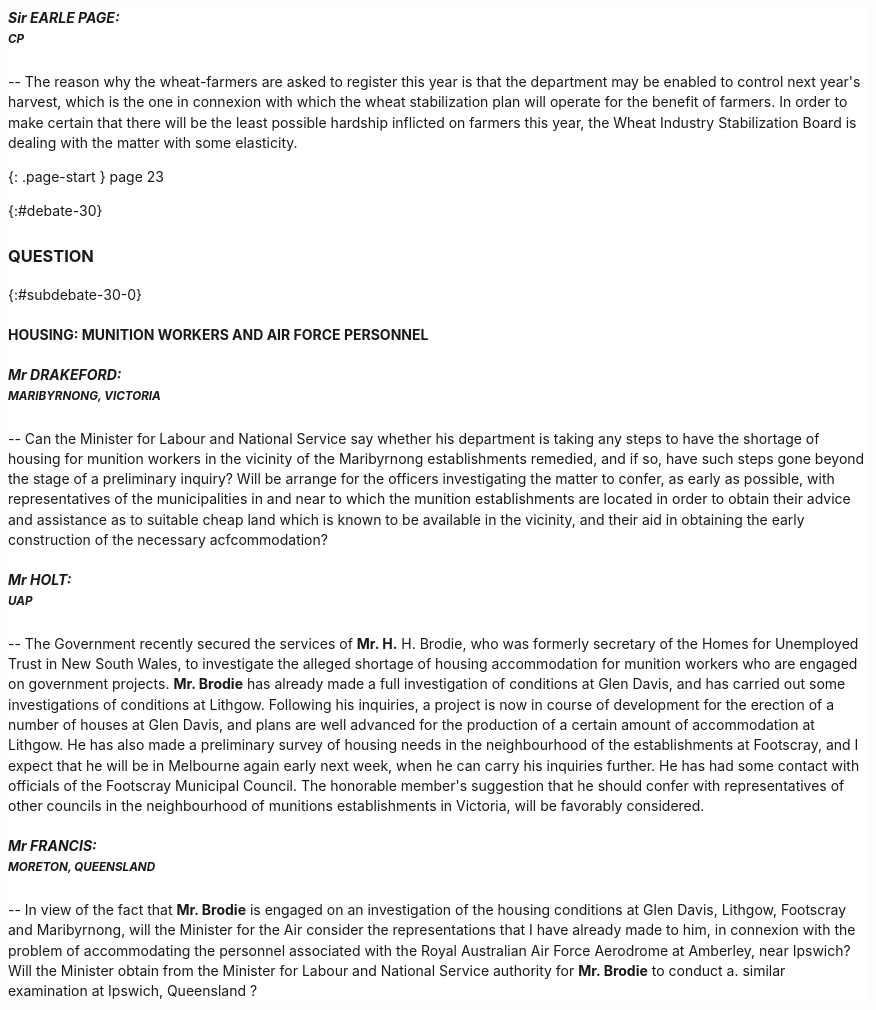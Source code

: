 ##### Sir EARLE PAGE:<br><small class="text-muted">CP</small>

-- The reason why the wheat-farmers are asked to register this year is that the department may be enabled to control next year's harvest, which is the one in connexion with which the wheat stabilization plan will operate for the benefit of farmers. In order to make certain that there will be the least possible hardship inflicted on farmers this year, the Wheat Industry Stabilization Board is dealing with the matter with some elasticity. 

{: .page-start }
page 23

{:#debate-30}
### QUESTION

{:#subdebate-30-0}
#### HOUSING: MUNITION WORKERS AND AIR FORCE PERSONNEL

##### Mr DRAKEFORD:<br><small class="text-muted">MARIBYRNONG, VICTORIA</small>

-- Can the Minister for Labour and National Service say whether his department is taking any steps to have the shortage of housing for munition workers in the vicinity of the Maribyrnong establishments remedied, and if so, have such steps gone beyond the stage of a preliminary inquiry? Will be arrange for the officers investigating the matter to confer, as early as possible, with representatives of the municipalities in and near to which the munition establishments are located in order to obtain their advice and assistance as to suitable cheap land which is known to be available in the vicinity, and their aid in obtaining the early construction of the necessary acfcommodation? 

##### Mr HOLT:<br><small class="text-muted">UAP</small>

-- The Government recently secured the services of  **Mr. H.**  H. Brodie, who was formerly secretary of the Homes for Unemployed Trust in New South Wales, to investigate the alleged shortage of housing accommodation for munition workers who are engaged on government projects.  **Mr. Brodie**  has already made a full investigation of conditions at Glen Davis, and has carried out some investigations of conditions at Lithgow. Following his inquiries, a project is now in course of development for the erection of a number of houses at Glen Davis, and plans are well advanced for the production of a certain amount of accommodation at Lithgow. He has also made a preliminary survey of housing needs in  the neighbourhood of the establishments at Footscray, and I expect that he will be in Melbourne again early next week, when he can carry his inquiries further. He has had some contact with officials of the Footscray Municipal Council. The honorable member's suggestion that he should confer with representatives of other councils in the neighbourhood of munitions establishments in Victoria, will be favorably considered. 

##### Mr FRANCIS:<br><small class="text-muted">MORETON, QUEENSLAND</small>

-- In view of the fact that  **Mr. Brodie**  is engaged on an investigation of the housing conditions at Glen Davis, Lithgow, Footscray and Maribyrnong, will the Minister for the Air consider the representations that I have already made to him, in connexion with the problem of accommodating the personnel associated with the Royal Australian Air Force Aerodrome at Amberley, near Ipswich? Will the Minister obtain from the Minister for Labour and National Service authority for  **Mr. Brodie**  to conduct a. similar examination at Ipswich, Queensland ? 
